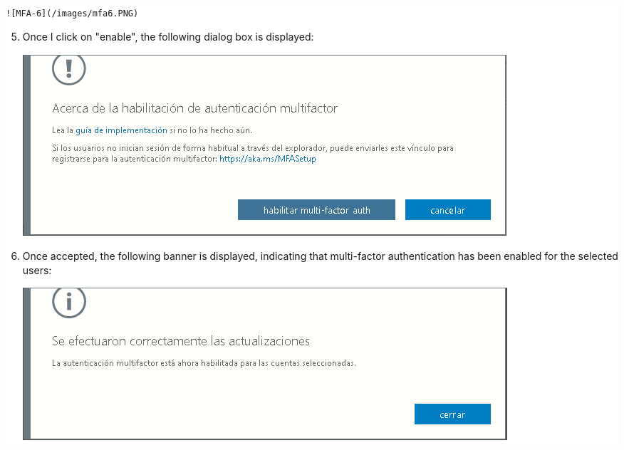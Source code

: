     ![MFA-6](/images/mfa6.PNG)
   
5. Once I click on "enable", the following dialog box is displayed:
   
   ![MFA-7](/images/mfa7.PNG)

6. Once accepted, the following banner is displayed, indicating that multi-factor authentication has been enabled for the selected users:
   
   ![MFA-8](/images/mfa8.PNG)
